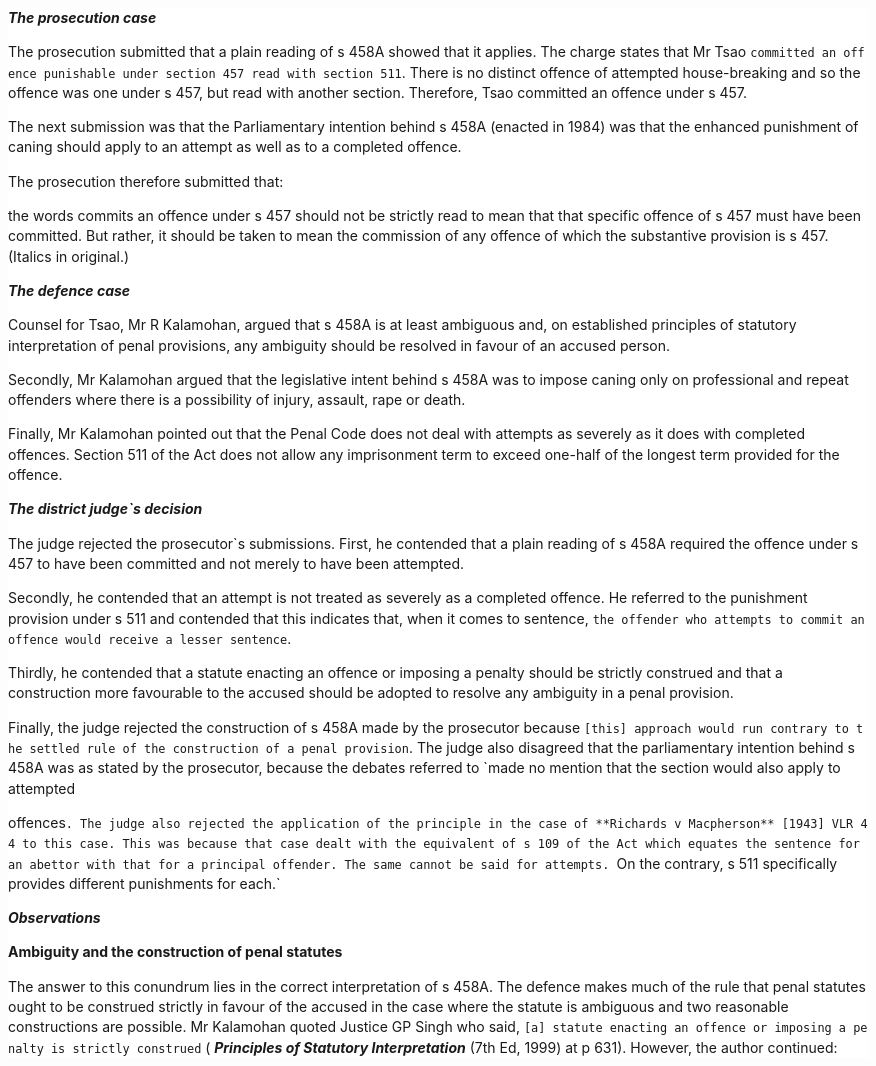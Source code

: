 **_The prosecution case_** 


The prosecution submitted that a plain reading of s 458A showed that it applies. The charge states that Mr Tsao `committed an offence punishable under section 457 read with section 511`. There is no distinct offence of attempted house-breaking and so the offence was one under s 457, but read with another section. Therefore, Tsao committed an offence under s 457. 

The next submission was that the Parliamentary intention behind s 458A (enacted in 1984) was that the enhanced punishment of caning should apply to an attempt as well as to a completed offence. 

The prosecution therefore submitted that: 

 the words commits an offence under s 457 should not be strictly read to mean that that specific offence of s 457 must have been committed. But rather, it should be taken to mean the commission of any offence of which the substantive provision is s 457. (Italics in original.) 

**_The defence case_** 

Counsel for Tsao, Mr R Kalamohan, argued that s 458A is at least ambiguous and, on established principles of statutory interpretation of penal provisions, any ambiguity should be resolved in favour of an accused person. 

Secondly, Mr Kalamohan argued that the legislative intent behind s 458A was to impose caning only on professional and repeat offenders where there is a possibility of injury, assault, rape or death. 

Finally, Mr Kalamohan pointed out that the Penal Code does not deal with attempts as severely as it does with completed offences. Section 511 of the Act does not allow any imprisonment term to exceed one-half of the longest term provided for the offence. 

**_The district judge`s decision_** 

The judge rejected the prosecutor`s submissions. First, he contended that a plain reading of s 458A required the offence under s 457 to have been committed and not merely to have been attempted. 

Secondly, he contended that an attempt is not treated as severely as a completed offence. He referred to the punishment provision under s 511 and contended that this indicates that, when it comes to sentence, `the offender who attempts to commit an offence would receive a lesser sentence`. 

Thirdly, he contended that a statute enacting an offence or imposing a penalty should be strictly construed and that a construction more favourable to the accused should be adopted to resolve any ambiguity in a penal provision. 

Finally, the judge rejected the construction of s 458A made by the prosecutor because `[this] approach would run contrary to the settled rule of the construction of a penal provision`. The judge also disagreed that the parliamentary intention behind s 458A was as stated by the prosecutor, because the debates referred to `made no mention that the section would also apply to attempted 


offences`. The judge also rejected the application of the principle in the case of **Richards v Macpherson** [1943] VLR 44 to this case. This was because that case dealt with the equivalent of s 109 of the Act which equates the sentence for an abettor with that for a principal offender. The same cannot be said for attempts. `On the contrary, s 511 specifically provides different punishments for each.` 

**_Observations_** 

**Ambiguity and the construction of penal statutes** 

The answer to this conundrum lies in the correct interpretation of s 458A. The defence makes much of the rule that penal statutes ought to be construed strictly in favour of the accused in the case where the statute is ambiguous and two reasonable constructions are possible. Mr Kalamohan quoted Justice GP Singh who said, `[a] statute enacting an offence or imposing a penalty is strictly construed` ( **_Principles of Statutory Interpretation_** (7th Ed, 1999) at p 631). However, the author continued: 
